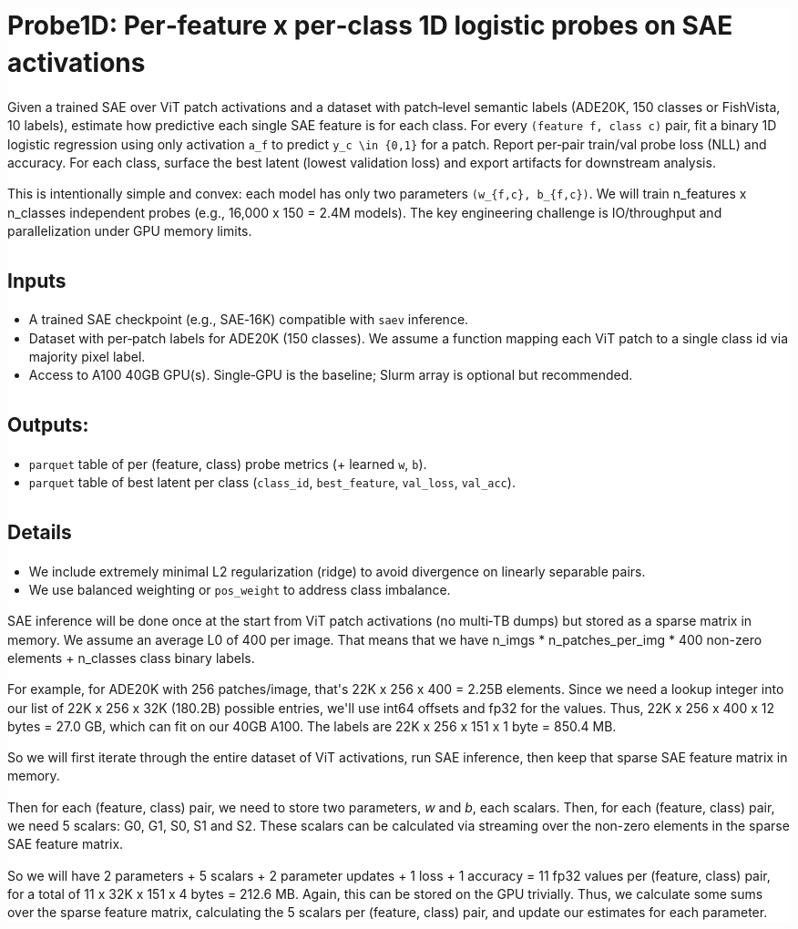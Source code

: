 # Probe1D: Per‑feature x per‑class 1D logistic probes on SAE activations

Given a trained SAE over ViT patch activations and a dataset with patch‑level semantic labels (ADE20K, 150 classes or FishVista, 10 labels), estimate how predictive each single SAE feature is for each class. For every `(feature f, class c)` pair, fit a binary 1D logistic regression using only activation `a_f` to predict `y_c \in {0,1}` for a patch. Report per‑pair train/val probe loss (NLL) and accuracy. For each class, surface the best latent (lowest validation loss) and export artifacts for downstream analysis.

This is intentionally simple and convex: each model has only two parameters `(w_{f,c}, b_{f,c})`. We will train n_features x n_classes independent probes (e.g., 16,000 x 150 = 2.4M models). The key engineering challenge is IO/throughput and parallelization under GPU memory limits.

## Inputs

* A trained SAE checkpoint (e.g., SAE‑16K) compatible with `saev` inference.
* Dataset with per‑patch labels for ADE20K (150 classes). We assume a function mapping each ViT patch to a single class id via majority pixel label.
* Access to A100 40GB GPU(s). Single‑GPU is the baseline; Slurm array is optional but recommended.

## Outputs:

* `parquet` table of per (feature, class) probe metrics (+ learned `w`, `b`).
* `parquet` table of best latent per class (`class_id`, `best_feature`, `val_loss`, `val_acc`).

## Details

* We include extremely minimal L2 regularization (ridge) to avoid divergence on linearly separable pairs.
* We use balanced weighting or `pos_weight` to address class imbalance.

SAE inference will be done once at the start from ViT patch activations (no multi‑TB dumps) but stored as a sparse matrix in memory.
We assume an average L0 of 400 per image. That means that we have n_imgs * n_patches_per_img * 400 non-zero elements + n_classes class binary labels.

For example, for ADE20K with 256 patches/image, that's 22K x 256 x 400 = 2.25B elements. Since we need a lookup integer into our list of 22K x 256 x 32K (180.2B) possible entries, we'll use int64 offsets and fp32 for the values. Thus, 22K x 256 x 400 x 12 bytes = 27.0 GB, which can fit on our 40GB A100.
The labels are 22K x 256 x 151 x 1 byte = 850.4 MB.

So we will first iterate through the entire dataset of ViT activations, run SAE inference, then keep that sparse SAE feature matrix in memory.

Then for each (feature, class) pair, we need to store two parameters, $w$ and $b$, each scalars.
Then, for each (feature, class) pair, we need 5 scalars: G0, G1, S0, S1 and S2.
These scalars can be calculated via streaming over the non-zero elements in the sparse SAE feature matrix.

So we will have 2 parameters + 5 scalars + 2 parameter updates + 1 loss + 1 accuracy = 11 fp32 values per (feature, class) pair, for a total of 11 x 32K x 151 x 4 bytes = 212.6 MB.
Again, this can be stored on the GPU trivially.
Thus, we calculate some sums over the sparse feature matrix, calculating the 5 scalars per (feature, class) pair, and update our estimates for each parameter.
